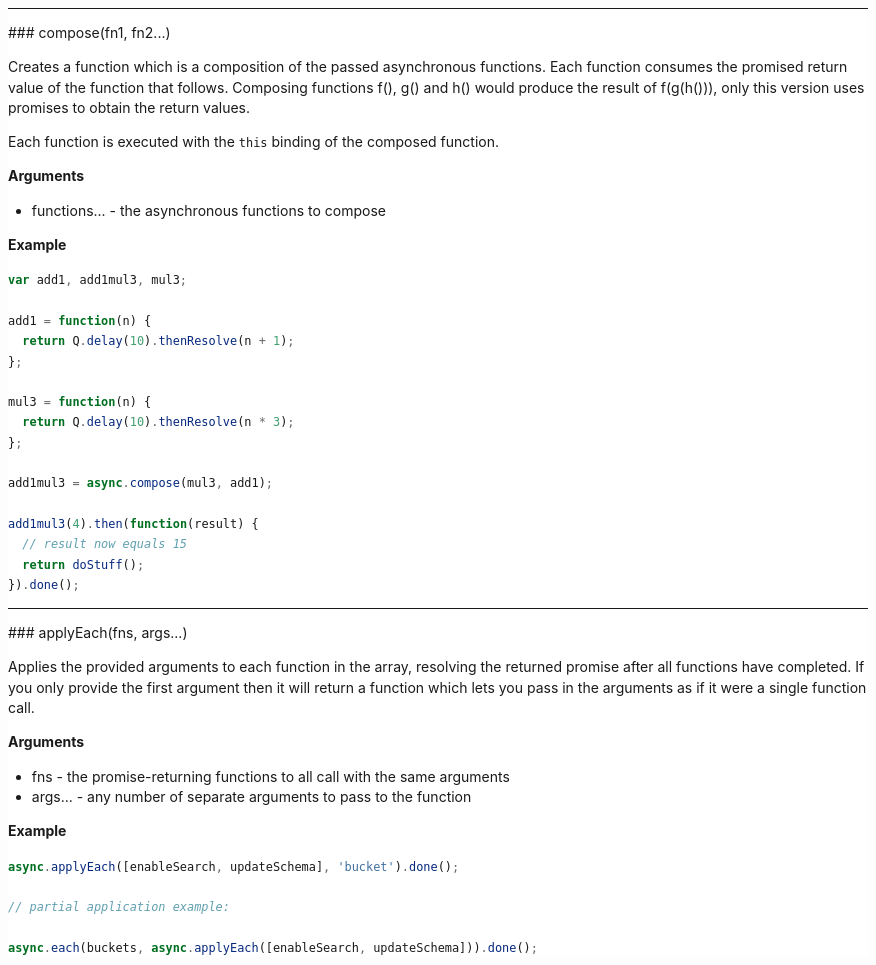 ---------------------------------------

<a name="compose" />
### compose(fn1, fn2...)

Creates a function which is a composition of the passed asynchronous
functions. Each function consumes the promised return value of the function that
follows. Composing functions f(), g() and h() would produce the result of
f(g(h())), only this version uses promises to obtain the return values.

Each function is executed with the `this` binding of the composed function.

__Arguments__

* functions... - the asynchronous functions to compose

__Example__

```js
var add1, add1mul3, mul3;

add1 = function(n) {
  return Q.delay(10).thenResolve(n + 1);
};

mul3 = function(n) {
  return Q.delay(10).thenResolve(n * 3);
};

add1mul3 = async.compose(mul3, add1);

add1mul3(4).then(function(result) {
  // result now equals 15
  return doStuff();
}).done();
```

---------------------------------------

<a name="applyEach" />
### applyEach(fns, args...)

Applies the provided arguments to each function in the array, resolving the
returned promise after all functions have completed.
If you only provide the first argument then it will return a function which
lets you pass in the arguments as if it were a single function call.

__Arguments__

* fns - the promise-returning functions to all call with the same arguments
* args... - any number of separate arguments to pass to the function

__Example__

```js
async.applyEach([enableSearch, updateSchema], 'bucket').done();

// partial application example:

async.each(buckets, async.applyEach([enableSearch, updateSchema])).done();
```

